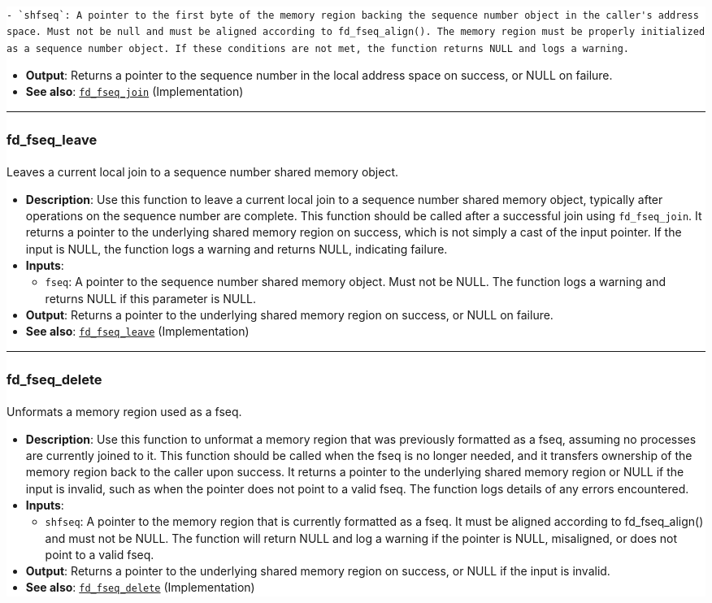     - `shfseq`: A pointer to the first byte of the memory region backing the sequence number object in the caller's address space. Must not be null and must be aligned according to fd_fseq_align(). The memory region must be properly initialized as a sequence number object. If these conditions are not met, the function returns NULL and logs a warning.
- **Output**: Returns a pointer to the sequence number in the local address space on success, or NULL on failure.
- **See also**: [`fd_fseq_join`](fd_fseq.c.driver.md#fd_fseq_join)  (Implementation)


---
### fd\_fseq\_leave
Leaves a current local join to a sequence number shared memory object.
- **Description**: Use this function to leave a current local join to a sequence number shared memory object, typically after operations on the sequence number are complete. This function should be called after a successful join using `fd_fseq_join`. It returns a pointer to the underlying shared memory region on success, which is not simply a cast of the input pointer. If the input is NULL, the function logs a warning and returns NULL, indicating failure.
- **Inputs**:
    - `fseq`: A pointer to the sequence number shared memory object. Must not be NULL. The function logs a warning and returns NULL if this parameter is NULL.
- **Output**: Returns a pointer to the underlying shared memory region on success, or NULL on failure.
- **See also**: [`fd_fseq_leave`](fd_fseq.c.driver.md#fd_fseq_leave)  (Implementation)


---
### fd\_fseq\_delete
Unformats a memory region used as a fseq.
- **Description**: Use this function to unformat a memory region that was previously formatted as a fseq, assuming no processes are currently joined to it. This function should be called when the fseq is no longer needed, and it transfers ownership of the memory region back to the caller upon success. It returns a pointer to the underlying shared memory region or NULL if the input is invalid, such as when the pointer does not point to a valid fseq. The function logs details of any errors encountered.
- **Inputs**:
    - `shfseq`: A pointer to the memory region that is currently formatted as a fseq. It must be aligned according to fd_fseq_align() and must not be NULL. The function will return NULL and log a warning if the pointer is NULL, misaligned, or does not point to a valid fseq.
- **Output**: Returns a pointer to the underlying shared memory region on success, or NULL if the input is invalid.
- **See also**: [`fd_fseq_delete`](fd_fseq.c.driver.md#fd_fseq_delete)  (Implementation)



